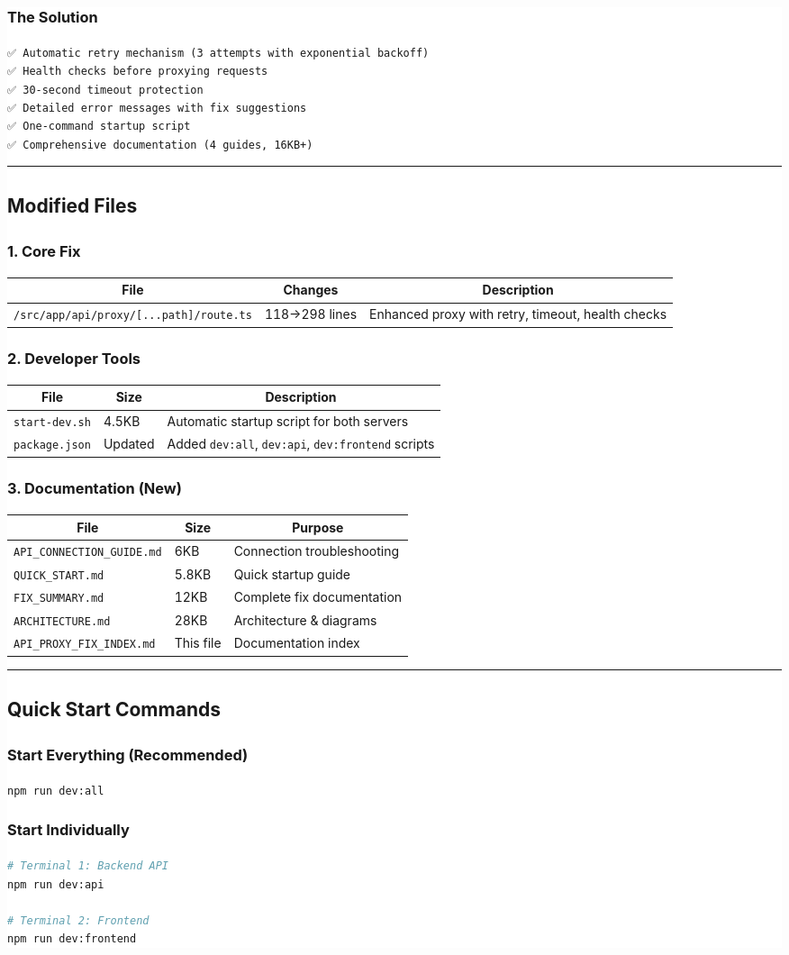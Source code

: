 ### The Solution
```
✅ Automatic retry mechanism (3 attempts with exponential backoff)
✅ Health checks before proxying requests
✅ 30-second timeout protection
✅ Detailed error messages with fix suggestions
✅ One-command startup script
✅ Comprehensive documentation (4 guides, 16KB+)
```

---

## Modified Files

### 1. Core Fix
| File | Changes | Description |
|------|---------|-------------|
| `/src/app/api/proxy/[...path]/route.ts` | 118→298 lines | Enhanced proxy with retry, timeout, health checks |

### 2. Developer Tools
| File | Size | Description |
|------|------|-------------|
| `start-dev.sh` | 4.5KB | Automatic startup script for both servers |
| `package.json` | Updated | Added `dev:all`, `dev:api`, `dev:frontend` scripts |

### 3. Documentation (New)
| File | Size | Purpose |
|------|------|---------|
| `API_CONNECTION_GUIDE.md` | 6KB | Connection troubleshooting |
| `QUICK_START.md` | 5.8KB | Quick startup guide |
| `FIX_SUMMARY.md` | 12KB | Complete fix documentation |
| `ARCHITECTURE.md` | 28KB | Architecture & diagrams |
| `API_PROXY_FIX_INDEX.md` | This file | Documentation index |

---

## Quick Start Commands

### Start Everything (Recommended)
```bash
npm run dev:all
```

### Start Individually
```bash
# Terminal 1: Backend API
npm run dev:api

# Terminal 2: Frontend
npm run dev:frontend
```
